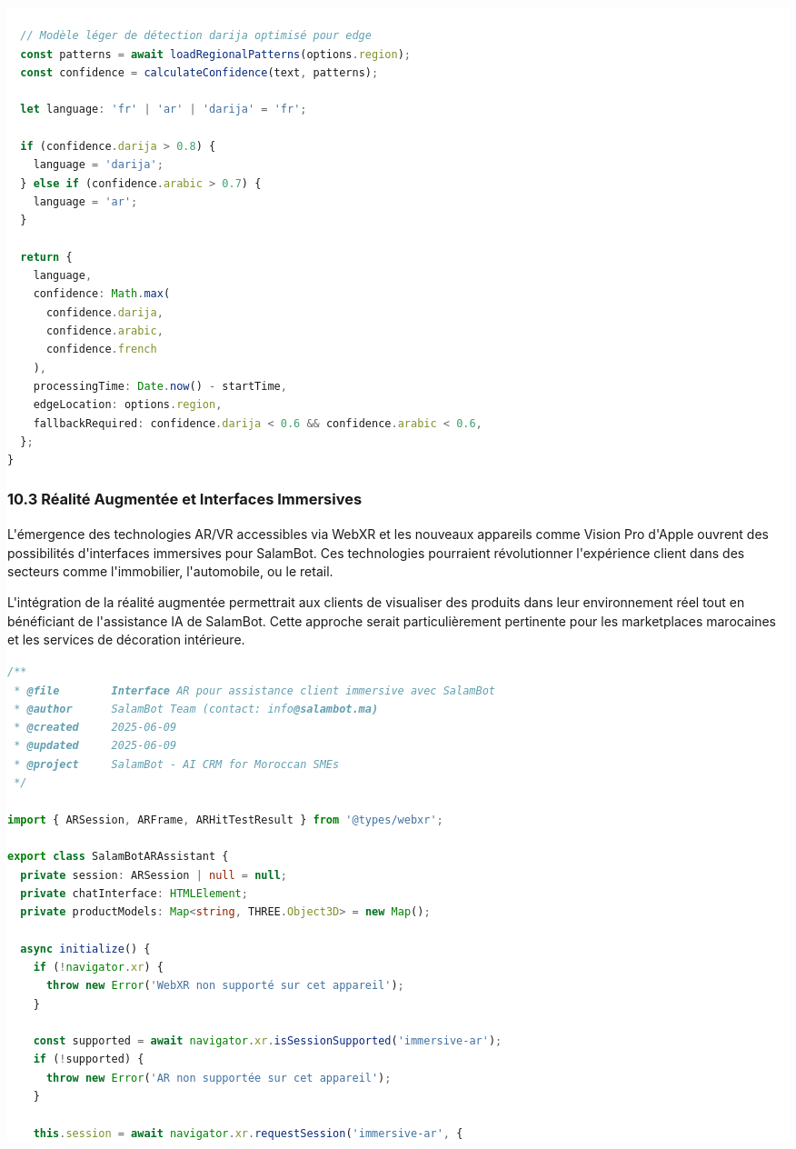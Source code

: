 ```typescript

  // Modèle léger de détection darija optimisé pour edge
  const patterns = await loadRegionalPatterns(options.region);
  const confidence = calculateConfidence(text, patterns);

  let language: 'fr' | 'ar' | 'darija' = 'fr';

  if (confidence.darija > 0.8) {
    language = 'darija';
  } else if (confidence.arabic > 0.7) {
    language = 'ar';
  }

  return {
    language,
    confidence: Math.max(
      confidence.darija,
      confidence.arabic,
      confidence.french
    ),
    processingTime: Date.now() - startTime,
    edgeLocation: options.region,
    fallbackRequired: confidence.darija < 0.6 && confidence.arabic < 0.6,
  };
}
```

### 10.3 Réalité Augmentée et Interfaces Immersives

L'émergence des technologies AR/VR accessibles via WebXR et les nouveaux appareils comme Vision Pro d'Apple ouvrent des possibilités d'interfaces immersives pour SalamBot. Ces technologies pourraient révolutionner l'expérience client dans des secteurs comme l'immobilier, l'automobile, ou le retail.

L'intégration de la réalité augmentée permettrait aux clients de visualiser des produits dans leur environnement réel tout en bénéficiant de l'assistance IA de SalamBot. Cette approche serait particulièrement pertinente pour les marketplaces marocaines et les services de décoration intérieure.

```typescript
/**
 * @file        Interface AR pour assistance client immersive avec SalamBot
 * @author      SalamBot Team (contact: info@salambot.ma)
 * @created     2025-06-09
 * @updated     2025-06-09
 * @project     SalamBot - AI CRM for Moroccan SMEs
 */

import { ARSession, ARFrame, ARHitTestResult } from '@types/webxr';

export class SalamBotARAssistant {
  private session: ARSession | null = null;
  private chatInterface: HTMLElement;
  private productModels: Map<string, THREE.Object3D> = new Map();

  async initialize() {
    if (!navigator.xr) {
      throw new Error('WebXR non supporté sur cet appareil');
    }

    const supported = await navigator.xr.isSessionSupported('immersive-ar');
    if (!supported) {
      throw new Error('AR non supportée sur cet appareil');
    }

    this.session = await navigator.xr.requestSession('immersive-ar', {
```